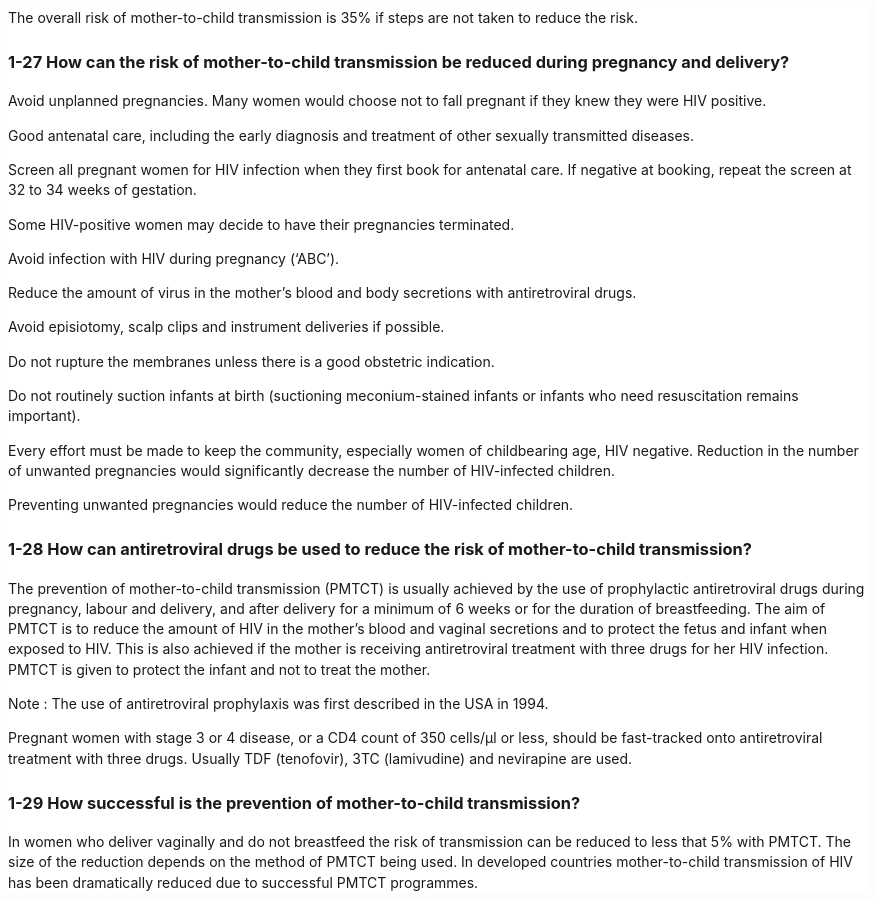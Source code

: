The overall risk of mother-to-child transmission is 35% if steps are not taken to reduce the risk.

### 1-27 How can the risk of mother-to-child transmission be reduced during pregnancy and delivery?

Avoid unplanned pregnancies. Many women would choose not to fall pregnant if they knew they were HIV positive.

Good antenatal care, including the early diagnosis and treatment of other sexually transmitted diseases.

Screen all pregnant women for HIV infection when they first book for antenatal care. If negative at booking, repeat the screen at 32 to 34 weeks of gestation.

Some HIV-positive women may decide to have their pregnancies terminated.

Avoid infection with HIV during pregnancy (‘ABC’).

Reduce the amount of virus in the mother’s blood and body secretions with antiretroviral drugs.

Avoid episiotomy, scalp clips and instrument deliveries if possible.

Do not rupture the membranes unless there is a good obstetric indication.

Do not routinely suction infants at birth (suctioning meconium-stained infants or infants who need resuscitation remains important).

Every effort must be made to keep the community, especially women of childbearing age, HIV negative. Reduction in the number of unwanted pregnancies would significantly decrease the number of HIV-infected children.

Preventing unwanted pregnancies would reduce the number of HIV-infected children.

### 1-28 How can antiretroviral drugs be used to reduce the risk of mother-to-child transmission?

The prevention of mother-to-child transmission (PMTCT) is usually achieved by the use of prophylactic antiretroviral drugs during pregnancy, labour and delivery, and after delivery for a minimum of 6 weeks or for the duration of breastfeeding. The aim of PMTCT is to reduce the amount of HIV in the mother’s blood and vaginal secretions and to protect the fetus and infant when exposed to HIV. This is also achieved if the mother is receiving antiretroviral treatment with three drugs for her HIV infection. PMTCT is given to protect the infant and not to treat the mother.

Note
:	The use of antiretroviral prophylaxis was first described in the USA in 1994.

Pregnant women with stage 3 or 4 disease, or a CD4 count of 350 cells/μl or less, should be fast-tracked onto antiretroviral treatment with three drugs. Usually TDF (tenofovir), 3TC (lamivudine) and nevirapine are used.

### 1-29 How successful is the prevention of mother-to-child transmission?

In women who deliver vaginally and do not breastfeed the risk of transmission can be reduced to less that 5% with PMTCT. The size of the reduction depends on the method of PMTCT being used. In developed countries mother-to-child transmission of HIV has been dramatically reduced due to successful PMTCT programmes.
